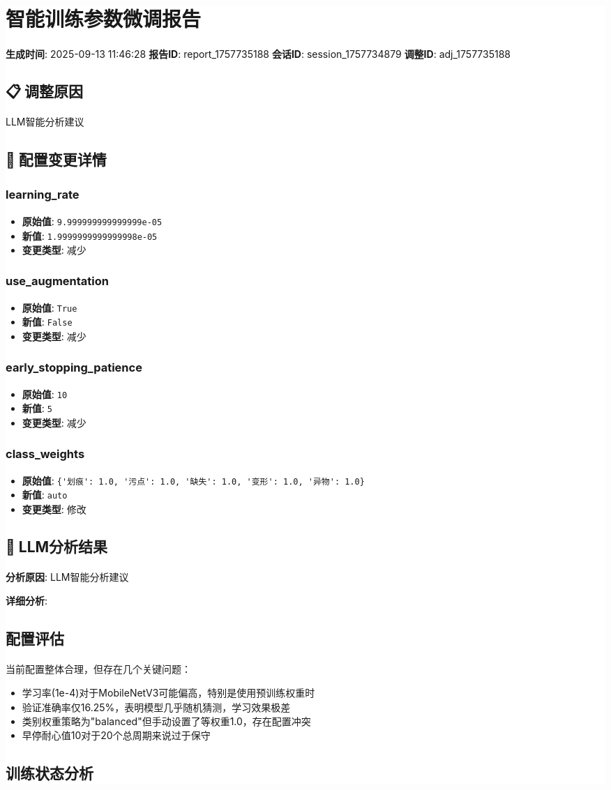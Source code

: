 # 智能训练参数微调报告

**生成时间**: 2025-09-13 11:46:28
**报告ID**: report_1757735188
**会话ID**: session_1757734879
**调整ID**: adj_1757735188

## 📋 调整原因
LLM智能分析建议

## 🔧 配置变更详情

### learning_rate
- **原始值**: `9.999999999999999e-05`
- **新值**: `1.9999999999999998e-05`
- **变更类型**: 减少

### use_augmentation
- **原始值**: `True`
- **新值**: `False`
- **变更类型**: 减少

### early_stopping_patience
- **原始值**: `10`
- **新值**: `5`
- **变更类型**: 减少

### class_weights
- **原始值**: `{'划痕': 1.0, '污点': 1.0, '缺失': 1.0, '变形': 1.0, '异物': 1.0}`
- **新值**: `auto`
- **变更类型**: 修改

## 🤖 LLM分析结果

**分析原因**: LLM智能分析建议

**详细分析**:

## 配置评估

当前配置整体合理，但存在几个关键问题：
- 学习率(1e-4)对于MobileNetV3可能偏高，特别是使用预训练权重时
- 验证准确率仅16.25%，表明模型几乎随机猜测，学习效果极差
- 类别权重策略为"balanced"但手动设置了等权重1.0，存在配置冲突
- 早停耐心值10对于20个总周期来说过于保守

## 训练状态分析
